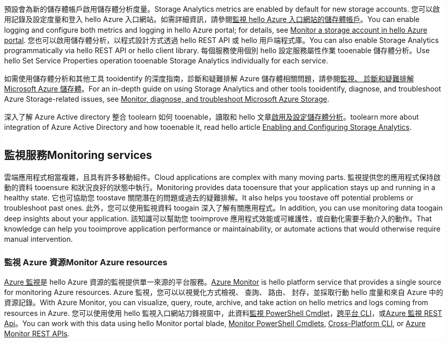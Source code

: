 <span data-ttu-id="71a08-170">預設會為新的儲存體帳戶啟用儲存體分析度量。</span><span class="sxs-lookup"><span data-stu-id="71a08-170">Storage Analytics metrics are enabled by default for new storage accounts.</span></span> <span data-ttu-id="71a08-171">您可以啟用記錄及設定度量和登入 hello Azure 入口網站。如需詳細資訊，請參閱[監視 hello Azure 入口網站的儲存體帳戶](https://docs.microsoft.com/azure/storage/storage-monitor-storage-account)。</span><span class="sxs-lookup"><span data-stu-id="71a08-171">You can enable logging and configure both metrics and logging in hello Azure portal; for details, see [Monitor a storage account in hello Azure portal](https://docs.microsoft.com/azure/storage/storage-monitor-storage-account).</span></span> <span data-ttu-id="71a08-172">您也可以啟用儲存體分析，以程式設計方式透過 hello REST API 或 hello 用戶端程式庫。</span><span class="sxs-lookup"><span data-stu-id="71a08-172">You can also enable Storage Analytics programmatically via hello REST API or hello client library.</span></span> <span data-ttu-id="71a08-173">每個服務使用個別 hello 設定服務屬性作業 tooenable 儲存體分析。</span><span class="sxs-lookup"><span data-stu-id="71a08-173">Use hello Set Service Properties operation tooenable Storage Analytics individually for each service.</span></span>

<span data-ttu-id="71a08-174">如需使用儲存體分析和其他工具 tooidentify 的深度指南，診斷和疑難排解 Azure 儲存體相關問題，請參閱[監視、 診斷和疑難排解 Microsoft Azure 儲存體](https://docs.microsoft.com/azure/storage/storage-monitoring-diagnosing-troubleshooting)。</span><span class="sxs-lookup"><span data-stu-id="71a08-174">For an in-depth guide on using Storage Analytics and other tools tooidentify, diagnose, and troubleshoot Azure Storage-related issues, see [Monitor, diagnose, and troubleshoot Microsoft Azure Storage](https://docs.microsoft.com/azure/storage/storage-monitoring-diagnosing-troubleshooting).</span></span>

<span data-ttu-id="71a08-175">深入了解 Azure Active directory 整合 toolearn 如何 tooenable，讀取和 hello 文章[啟用及設定儲存體分析](https://docs.microsoft.com/rest/api/storageservices/Enabling-and-Configuring-Storage-Analytics?redirectedfrom=MSDN)。</span><span class="sxs-lookup"><span data-stu-id="71a08-175">toolearn more about integration of Azure Active Directory and how tooenable it, read hello article [Enabling and Configuring Storage Analytics](https://docs.microsoft.com/rest/api/storageservices/Enabling-and-Configuring-Storage-Analytics?redirectedfrom=MSDN).</span></span>

## <a name="monitoring-services"></a><span data-ttu-id="71a08-176">監視服務</span><span class="sxs-lookup"><span data-stu-id="71a08-176">Monitoring services</span></span>
<span data-ttu-id="71a08-177">雲端應用程式相當複雜，且具有許多移動組件。</span><span class="sxs-lookup"><span data-stu-id="71a08-177">Cloud applications are complex with many moving parts.</span></span> <span data-ttu-id="71a08-178">監視提供您的應用程式保持啟動的資料 tooensure 和狀況良好的狀態中執行。</span><span class="sxs-lookup"><span data-stu-id="71a08-178">Monitoring provides data tooensure that your application stays up and running in a healthy state.</span></span> <span data-ttu-id="71a08-179">它也可協助您 toostave 關閉潛在的問題或過去的疑難排解。</span><span class="sxs-lookup"><span data-stu-id="71a08-179">It also helps you toostave off potential problems or troubleshoot past ones.</span></span> <span data-ttu-id="71a08-180">此外，您可以使用監視資料 toogain 深入了解有關應用程式。</span><span class="sxs-lookup"><span data-stu-id="71a08-180">In addition, you can use monitoring data toogain deep insights about your application.</span></span> <span data-ttu-id="71a08-181">該知識可以幫助您 tooimprove 應用程式效能或可維護性，或自動化需要手動介入的動作。</span><span class="sxs-lookup"><span data-stu-id="71a08-181">That knowledge can help you tooimprove application performance or maintainability, or automate actions that would otherwise require manual intervention.</span></span>

### <a name="monitor-azure-resources"></a><span data-ttu-id="71a08-182">監視 Azure 資源</span><span class="sxs-lookup"><span data-stu-id="71a08-182">Monitor Azure resources</span></span>
<span data-ttu-id="71a08-183">[Azure 監視](https://docs.microsoft.com/azure/monitoring-and-diagnostics/monitoring-get-started)是 hello Azure 資源的監視提供單一來源的平台服務。</span><span class="sxs-lookup"><span data-stu-id="71a08-183">[Azure Monitor](https://docs.microsoft.com/azure/monitoring-and-diagnostics/monitoring-get-started) is hello platform service that provides a single source for monitoring Azure resources.</span></span> <span data-ttu-id="71a08-184">Azure 監視，您可以以視覺化方式檢視、 查詢、 路由、 封存，並採取行動 hello 度量和來自 Azure 中的資源記錄。</span><span class="sxs-lookup"><span data-stu-id="71a08-184">With Azure Monitor, you can visualize, query, route, archive, and take action on hello metrics and logs coming from resources in Azure.</span></span> <span data-ttu-id="71a08-185">您可以使用使用 hello 監視入口網站刀鋒視窗中，此資料[監視 PowerShell Cmdlet](https://docs.microsoft.com/azure/monitoring-and-diagnostics/insights-powershell-samples)，[跨平台 CLI](https://docs.microsoft.com/azure/monitoring-and-diagnostics/insights-cli-samples)，或[Azure 監視 REST Api](https://msdn.microsoft.com/library/dn931943.aspx)。</span><span class="sxs-lookup"><span data-stu-id="71a08-185">You can work with this data using hello Monitor portal blade, [Monitor PowerShell Cmdlets](https://docs.microsoft.com/azure/monitoring-and-diagnostics/insights-powershell-samples), [Cross-Platform CLI](https://docs.microsoft.com/azure/monitoring-and-diagnostics/insights-cli-samples), or [Azure Monitor REST APIs](https://msdn.microsoft.com/library/dn931943.aspx).</span></span>
